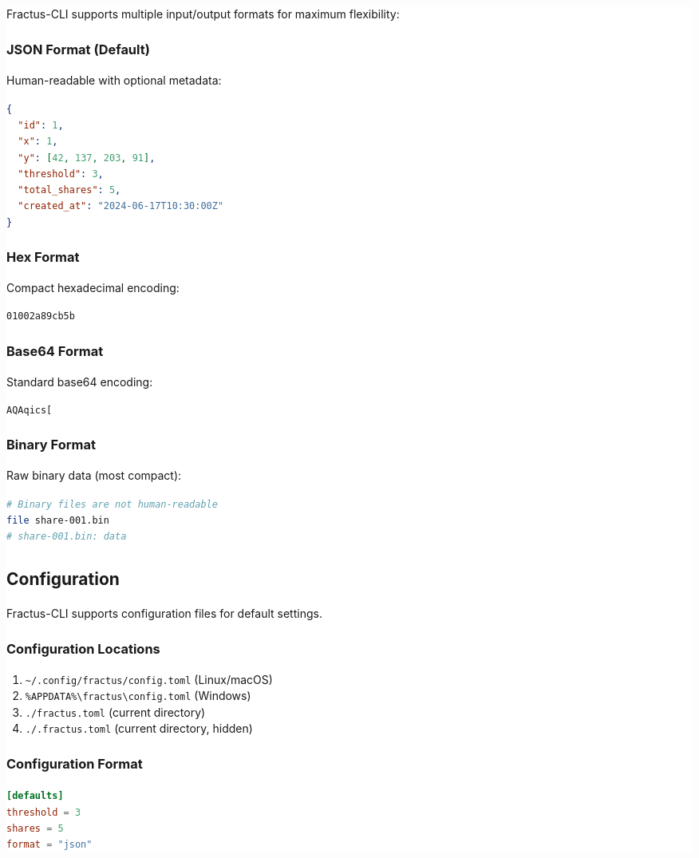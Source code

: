 Fractus-CLI supports multiple input/output formats for maximum flexibility:

### JSON Format (Default)
Human-readable with optional metadata:

```json
{
  "id": 1,
  "x": 1,
  "y": [42, 137, 203, 91],
  "threshold": 3,
  "total_shares": 5,
  "created_at": "2024-06-17T10:30:00Z"
}
```

### Hex Format
Compact hexadecimal encoding:

```
01002a89cb5b
```

### Base64 Format
Standard base64 encoding:

```
AQAqics[
```

### Binary Format
Raw binary data (most compact):

```bash
# Binary files are not human-readable
file share-001.bin
# share-001.bin: data
```

## Configuration

Fractus-CLI supports configuration files for default settings.

### Configuration Locations

1. `~/.config/fractus/config.toml` (Linux/macOS)
2. `%APPDATA%\fractus\config.toml` (Windows)
3. `./fractus.toml` (current directory)
4. `./.fractus.toml` (current directory, hidden)

### Configuration Format

```toml
[defaults]
threshold = 3
shares = 5
format = "json"
```
